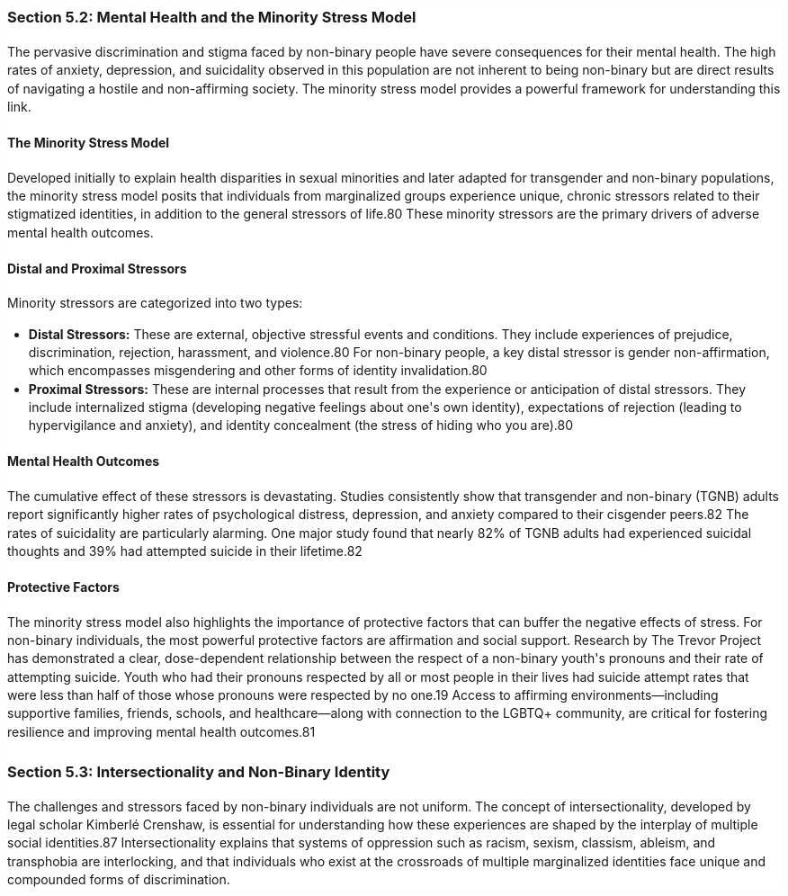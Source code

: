 ### **Section 5.2: Mental Health and the Minority Stress Model**

The pervasive discrimination and stigma faced by non-binary people have severe consequences for their mental health. The high rates of anxiety, depression, and suicidality observed in this population are not inherent to being non-binary but are direct results of navigating a hostile and non-affirming society. The minority stress model provides a powerful framework for understanding this link.

#### **The Minority Stress Model**

Developed initially to explain health disparities in sexual minorities and later adapted for transgender and non-binary populations, the minority stress model posits that individuals from marginalized groups experience unique, chronic stressors related to their stigmatized identities, in addition to the general stressors of life.80 These minority stressors are the primary drivers of adverse mental health outcomes.

#### **Distal and Proximal Stressors**

Minority stressors are categorized into two types:

- **Distal Stressors:** These are external, objective stressful events and conditions. They include experiences of prejudice, discrimination, rejection, harassment, and violence.80 For non-binary people, a key distal stressor is gender non-affirmation, which encompasses misgendering and other forms of identity invalidation.80
- **Proximal Stressors:** These are internal processes that result from the experience or anticipation of distal stressors. They include internalized stigma (developing negative feelings about one's own identity), expectations of rejection (leading to hypervigilance and anxiety), and identity concealment (the stress of hiding who you are).80

#### **Mental Health Outcomes**

The cumulative effect of these stressors is devastating. Studies consistently show that transgender and non-binary (TGNB) adults report significantly higher rates of psychological distress, depression, and anxiety compared to their cisgender peers.82 The rates of suicidality are particularly alarming. One major study found that nearly 82% of TGNB adults had experienced suicidal thoughts and 39% had attempted suicide in their lifetime.82

#### **Protective Factors**

The minority stress model also highlights the importance of protective factors that can buffer the negative effects of stress. For non-binary individuals, the most powerful protective factors are affirmation and social support. Research by The Trevor Project has demonstrated a clear, dose-dependent relationship between the respect of a non-binary youth's pronouns and their rate of attempting suicide. Youth who had their pronouns respected by all or most people in their lives had suicide attempt rates that were less than half of those whose pronouns were respected by no one.19 Access to affirming environments—including supportive families, friends, schools, and healthcare—along with connection to the LGBTQ+ community, are critical for fostering resilience and improving mental health outcomes.81

### **Section 5.3: Intersectionality and Non-Binary Identity**

The challenges and stressors faced by non-binary individuals are not uniform. The concept of intersectionality, developed by legal scholar Kimberlé Crenshaw, is essential for understanding how these experiences are shaped by the interplay of multiple social identities.87 Intersectionality explains that systems of oppression such as racism, sexism, classism, ableism, and transphobia are interlocking, and that individuals who exist at the crossroads of multiple marginalized identities face unique and compounded forms of discrimination.
